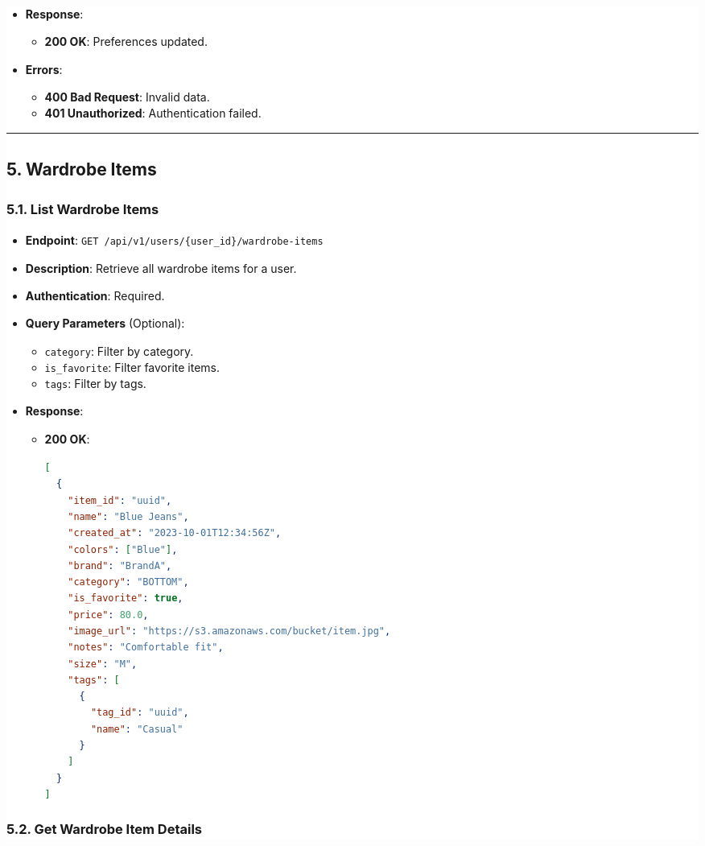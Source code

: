 - **Response**:

  - **200 OK**: Preferences updated.

- **Errors**:

  - **400 Bad Request**: Invalid data.
  - **401 Unauthorized**: Authentication failed.

---

## **5. Wardrobe Items**

### **5.1. List Wardrobe Items**

- **Endpoint**: `GET /api/v1/users/{user_id}/wardrobe-items`
- **Description**: Retrieve all wardrobe items for a user.
- **Authentication**: Required.

- **Query Parameters** (Optional):

  - `category`: Filter by category.
  - `is_favorite`: Filter favorite items.
  - `tags`: Filter by tags.

- **Response**:

  - **200 OK**:

    ```json
    [
      {
        "item_id": "uuid",
        "name": "Blue Jeans",
        "created_at": "2023-10-01T12:34:56Z",
        "colors": ["Blue"],
        "brand": "BrandA",
        "category": "BOTTOM",
        "is_favorite": true,
        "price": 80.0,
        "image_url": "https://s3.amazonaws.com/bucket/item.jpg",
        "notes": "Comfortable fit",
        "size": "M",
        "tags": [
          {
            "tag_id": "uuid",
            "name": "Casual"
          }
        ]
      }
    ]
    ```

### **5.2. Get Wardrobe Item Details**
